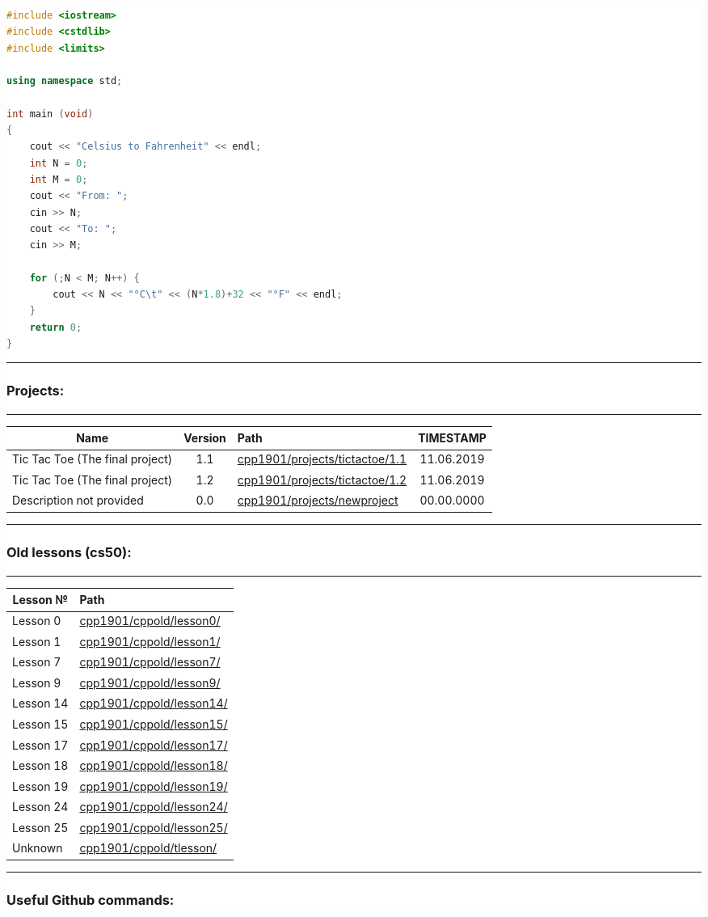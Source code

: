 ```cpp
#include <iostream>
#include <cstdlib>
#include <limits>

using namespace std;

int main (void)
{
    cout << "Celsius to Fahrenheit" << endl;
    int N = 0;
    int M = 0;
    cout << "From: ";
    cin >> N;
    cout << "To: ";
    cin >> M;

    for (;N < M; N++) {
        cout << N << "°C\t" << (N*1.8)+32 << "°F" << endl;
    }
    return 0;
}
```
----
### Projects:
----
| Name                                 | Version | Path                        | TIMESTAMP  |
|--------------------------------------|:-------:|:----------------------------|:----------:|
| Tic Tac Toe (The final project)      | 1.1     | [cpp1901/projects/tictactoe/1.1](https://github.com/xXDima212DimaXx/cpp1901/tree/master/projects/tictactoe/1.1)  | 11.06.2019 |
| Tic Tac Toe (The final project)      | 1.2     | [cpp1901/projects/tictactoe/1.2](https://github.com/xXDima212DimaXx/cpp1901/tree/master/projects/tictactoe/1.2)  | 11.06.2019 |
| Description not provided             | 0.0     | [cpp1901/projects/newproject](https://github.com/xXDima212DimaXx/cpp1901/tree/master/projects/newproject)     | 00.00.0000 |

----
### Old lessons (cs50):
----
| Lesson №      | Path          |
|---------------|:--------------|
| Lesson 0      | [cpp1901/cppold/lesson0/](https://github.com/xXDima212DimaXx/cpp1901/tree/master/cppold/lesson0)  |
| Lesson 1      | [cpp1901/cppold/lesson1/](https://github.com/xXDima212DimaXx/cpp1901/tree/master/cppold/lesson1)  |
| Lesson 7      | [cpp1901/cppold/lesson7/](https://github.com/xXDima212DimaXx/cpp1901/tree/master/cppold/lesson7)  |
| Lesson 9      | [cpp1901/cppold/lesson9/](https://github.com/xXDima212DimaXx/cpp1901/tree/master/cppold/lesson9)  |
| Lesson 14     | [cpp1901/cppold/lesson14/](https://github.com/xXDima212DimaXx/cpp1901/tree/master/cppold/lesson14) |
| Lesson 15     | [cpp1901/cppold/lesson15/](https://github.com/xXDima212DimaXx/cpp1901/tree/master/cppold/lesson15) |
| Lesson 17     | [cpp1901/cppold/lesson17/](https://github.com/xXDima212DimaXx/cpp1901/tree/master/cppold/lesson17) |
| Lesson 18     | [cpp1901/cppold/lesson18/](https://github.com/xXDima212DimaXx/cpp1901/tree/master/cppold/lesson18) |
| Lesson 19     | [cpp1901/cppold/lesson19/](https://github.com/xXDima212DimaXx/cpp1901/tree/master/cppold/lesson19) |
| Lesson 24     | [cpp1901/cppold/lesson24/](https://github.com/xXDima212DimaXx/cpp1901/tree/master/cppold/lesson24) |
| Lesson 25     | [cpp1901/cppold/lesson25/](https://github.com/xXDima212DimaXx/cpp1901/tree/master/cppold/lesson25) |
| Unknown       | [cpp1901/cppold/tlesson/](https://github.com/xXDima212DimaXx/cpp1901/tree/master/cppold/tlesson)  |
----
### Useful Github commands: